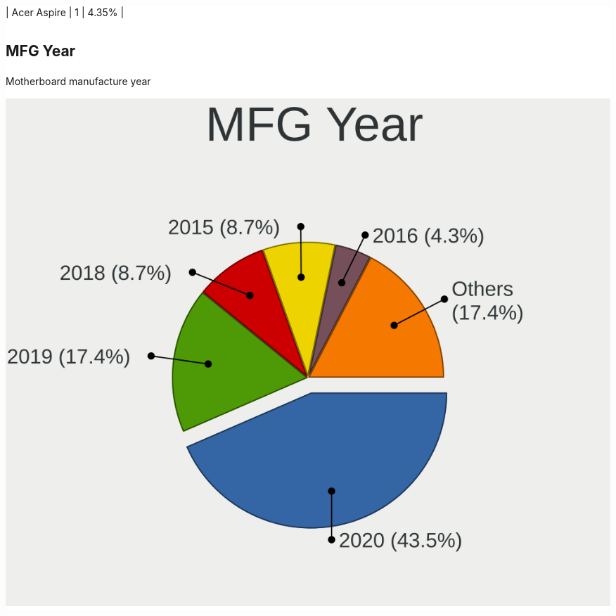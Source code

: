 | Acer Aspire      | 1         | 4.35%   |

MFG Year
--------

Motherboard manufacture year

![MFG Year](./images/pie_chart/node_year.svg)
